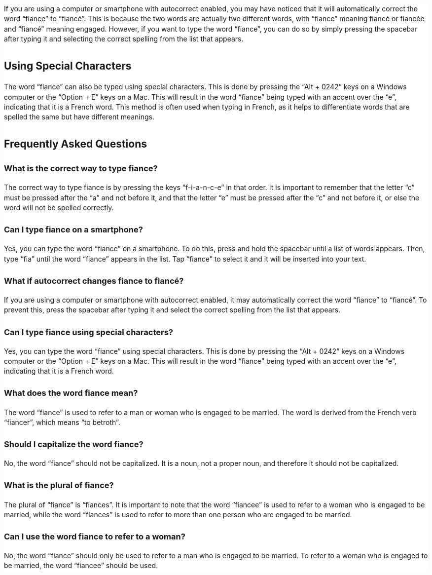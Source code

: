 <p>If you are using a computer or smartphone with autocorrect enabled, you may have noticed that it will automatically correct the word “fiance” to “fiancé”. This is because the two words are actually two different words, with “fiance” meaning fiancé or fiancée and “fiancé” meaning engaged. However, if you want to type the word “fiance”, you can do so by simply pressing the spacebar after typing it and selecting the correct spelling from the list that appears.</p>

<h2>Using Special Characters</h2>

<p>The word “fiance” can also be typed using special characters. This is done by pressing the “Alt + 0242” keys on a Windows computer or the “Option + E” keys on a Mac. This will result in the word “fiance” being typed with an accent over the “e”, indicating that it is a French word. This method is often used when typing in French, as it helps to differentiate words that are spelled the same but have different meanings.</p>

<h2>Frequently Asked Questions</h2>

<h3>What is the correct way to type fiance?</h3>

<p>The correct way to type fiance is by pressing the keys “f-i-a-n-c-e” in that order. It is important to remember that the letter “c” must be pressed after the “a” and not before it, and that the letter “e” must be pressed after the “c” and not before it, or else the word will not be spelled correctly.</p>

<h3>Can I type fiance on a smartphone?</h3>

<p>Yes, you can type the word “fiance” on a smartphone. To do this, press and hold the spacebar until a list of words appears. Then, type “fia” until the word “fiance” appears in the list. Tap “fiance” to select it and it will be inserted into your text.</p>

<h3>What if autocorrect changes fiance to fiancé?</h3>

<p>If you are using a computer or smartphone with autocorrect enabled, it may automatically correct the word “fiance” to “fiancé”. To prevent this, press the spacebar after typing it and select the correct spelling from the list that appears.</p>

<h3>Can I type fiance using special characters?</h3>

<p>Yes, you can type the word “fiance” using special characters. This is done by pressing the “Alt + 0242” keys on a Windows computer or the “Option + E” keys on a Mac. This will result in the word “fiance” being typed with an accent over the “e”, indicating that it is a French word.</p>

<h3>What does the word fiance mean?</h3>

<p>The word “fiance” is used to refer to a man or woman who is engaged to be married. The word is derived from the French verb “fiancer”, which means “to betroth”.</p>

<h3>Should I capitalize the word fiance?</h3>

<p>No, the word “fiance” should not be capitalized. It is a noun, not a proper noun, and therefore it should not be capitalized.</p>

<h3>What is the plural of fiance?</h3>

<p>The plural of “fiance” is “fiances”. It is important to note that the word “fiancee” is used to refer to a woman who is engaged to be married, while the word “fiances” is used to refer to more than one person who are engaged to be married.</p>

<h3>Can I use the word fiance to refer to a woman?</h3>

<p>No, the word “fiance” should only be used to refer to a man who is engaged to be married. To refer to a woman who is engaged to be married, the word “fiancee” should be used.</p>
